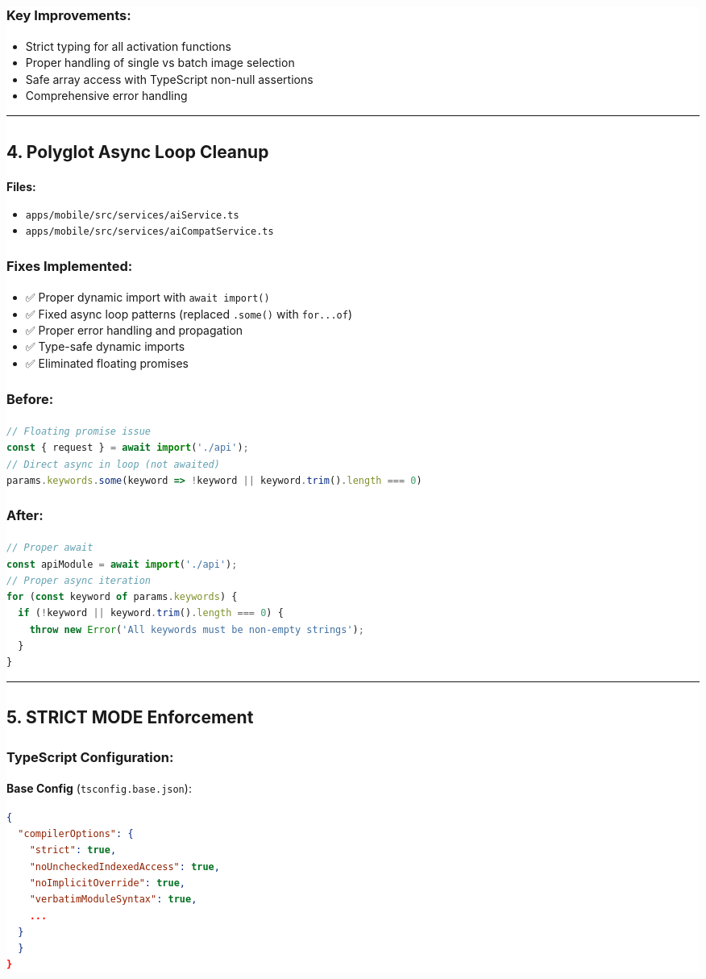 ### Key Improvements:
- Strict typing for all activation functions
- Proper handling of single vs batch image selection
- Safe array access with TypeScript non-null assertions
- Comprehensive error handling

---

## 4. Polyglot Async Loop Cleanup

**Files:**
- `apps/mobile/src/services/aiService.ts`
- `apps/mobile/src/services/aiCompatService.ts`

### Fixes Implemented:
- ✅ Proper dynamic import with `await import()`
- ✅ Fixed async loop patterns (replaced `.some()` with `for...of`)
- ✅ Proper error handling and propagation
- ✅ Type-safe dynamic imports
- ✅ Eliminated floating promises

### Before:
```typescript
// Floating promise issue
const { request } = await import('./api');
// Direct async in loop (not awaited)
params.keywords.some(keyword => !keyword || keyword.trim().length === 0)
```

### After:
```typescript
// Proper await
const apiModule = await import('./api');
// Proper async iteration
for (const keyword of params.keywords) {
  if (!keyword || keyword.trim().length === 0) {
    throw new Error('All keywords must be non-empty strings');
  }
}
```

---

## 5. STRICT MODE Enforcement

### TypeScript Configuration:

**Base Config** (`tsconfig.base.json`):
```json
{
  "compilerOptions": {
    "strict": true,
    "noUncheckedIndexedAccess": true,
    "noImplicitOverride": true,
    "verbatimModuleSyntax": true,
    ...
  }
  }
}
```
